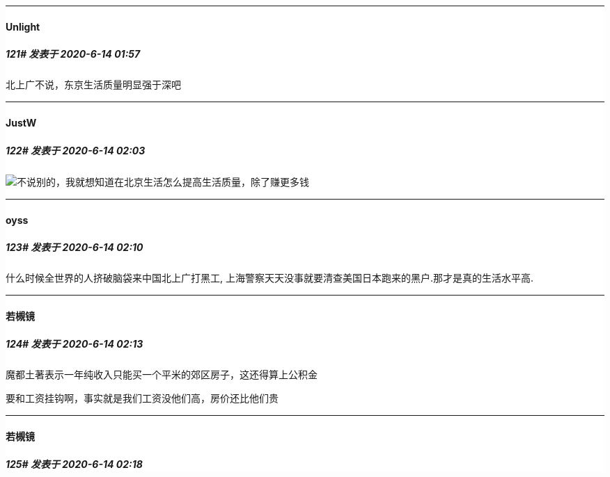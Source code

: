 

-----

####  Unlight  
##### 121#       发表于 2020-6-14 01:57




北上广不说，东京生活质量明显强于深吧







-----

####  JustW  
##### 122#       发表于 2020-6-14 02:03



<img src="https://static.saraba1st.com/image/smiley/face2017/067.png" referrerpolicy="no-referrer">不说别的，我就想知道在北京生活怎么提高生活质量，除了赚更多钱







-----

####  oyss  
##### 123#       发表于 2020-6-14 02:10




什么时候全世界的人挤破脑袋来中国北上广打黑工, 上海警察天天没事就要清查美国日本跑来的黑户.那才是真的生活水平高.







-----

####  若槻镜  
##### 124#       发表于 2020-6-14 02:13




魔都土著表示一年纯收入只能买一个平米的郊区房子，这还得算上公积金

要和工资挂钩啊，事实就是我们工资没他们高，房价还比他们贵







-----

####  若槻镜  
##### 125#       发表于 2020-6-14 02:18
